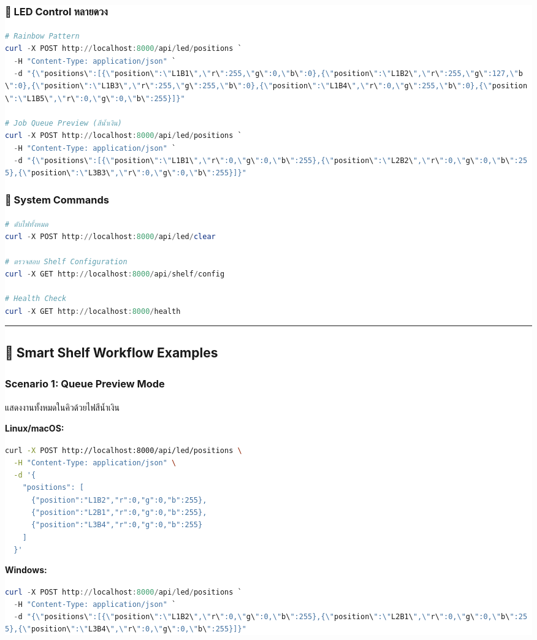 ### 🌈 LED Control หลายดวง

```powershell
# Rainbow Pattern
curl -X POST http://localhost:8000/api/led/positions `
  -H "Content-Type: application/json" `
  -d "{\"positions\":[{\"position\":\"L1B1\",\"r\":255,\"g\":0,\"b\":0},{\"position\":\"L1B2\",\"r\":255,\"g\":127,\"b\":0},{\"position\":\"L1B3\",\"r\":255,\"g\":255,\"b\":0},{\"position\":\"L1B4\",\"r\":0,\"g\":255,\"b\":0},{\"position\":\"L1B5\",\"r\":0,\"g\":0,\"b\":255}]}"

# Job Queue Preview (สีน้ำเงิน)
curl -X POST http://localhost:8000/api/led/positions `
  -H "Content-Type: application/json" `
  -d "{\"positions\":[{\"position\":\"L1B1\",\"r\":0,\"g\":0,\"b\":255},{\"position\":\"L2B2\",\"r\":0,\"g\":0,\"b\":255},{\"position\":\"L3B3\",\"r\":0,\"g\":0,\"b\":255}]}"
```

### 🔧 System Commands

```powershell
# ดับไฟทั้งหมด
curl -X POST http://localhost:8000/api/led/clear

# ตรวจสอบ Shelf Configuration
curl -X GET http://localhost:8000/api/shelf/config

# Health Check
curl -X GET http://localhost:8000/health
```

---

## 🎯 Smart Shelf Workflow Examples

### Scenario 1: Queue Preview Mode
แสดงงานทั้งหมดในคิวด้วยไฟสีน้ำเงิน

**Linux/macOS:**
```bash
curl -X POST http://localhost:8000/api/led/positions \
  -H "Content-Type: application/json" \
  -d '{
    "positions": [
      {"position":"L1B2","r":0,"g":0,"b":255},
      {"position":"L2B1","r":0,"g":0,"b":255},
      {"position":"L3B4","r":0,"g":0,"b":255}
    ]
  }'
```

**Windows:**
```powershell
curl -X POST http://localhost:8000/api/led/positions `
  -H "Content-Type: application/json" `
  -d "{\"positions\":[{\"position\":\"L1B2\",\"r\":0,\"g\":0,\"b\":255},{\"position\":\"L2B1\",\"r\":0,\"g\":0,\"b\":255},{\"position\":\"L3B4\",\"r\":0,\"g\":0,\"b\":255}]}"
```

